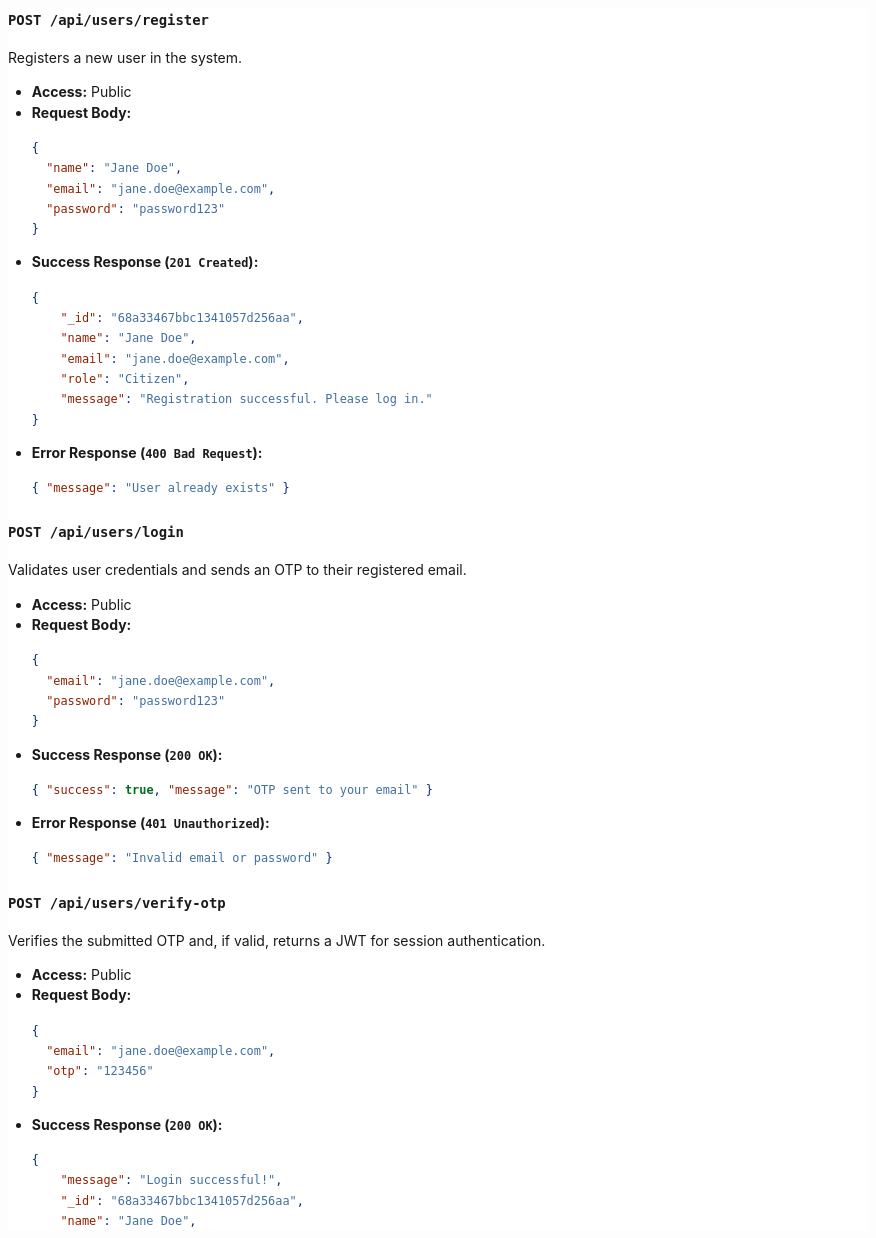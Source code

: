 ### `POST /api/users/register`
Registers a new user in the system.

* **Access:** Public
* **Request Body:**
    ```json
    {
      "name": "Jane Doe",
      "email": "jane.doe@example.com",
      "password": "password123"
    }
    ```
* **Success Response (`201 Created`):**
    ```json
    {
        "_id": "68a33467bbc1341057d256aa",
        "name": "Jane Doe",
        "email": "jane.doe@example.com",
        "role": "Citizen",
        "message": "Registration successful. Please log in."
    }
    ```
* **Error Response (`400 Bad Request`):**
    ```json
    { "message": "User already exists" }
    ```

### `POST /api/users/login`
Validates user credentials and sends an OTP to their registered email.

* **Access:** Public
* **Request Body:**
    ```json
    {
      "email": "jane.doe@example.com",
      "password": "password123"
    }
    ```
* **Success Response (`200 OK`):**
    ```json
    { "success": true, "message": "OTP sent to your email" }
    ```
* **Error Response (`401 Unauthorized`):**
    ```json
    { "message": "Invalid email or password" }
    ```

### `POST /api/users/verify-otp`
Verifies the submitted OTP and, if valid, returns a JWT for session authentication.

* **Access:** Public
* **Request Body:**
    ```json
    {
      "email": "jane.doe@example.com",
      "otp": "123456"
    }
    ```
* **Success Response (`200 OK`):**
    ```json
    {
        "message": "Login successful!",
        "_id": "68a33467bbc1341057d256aa",
        "name": "Jane Doe",